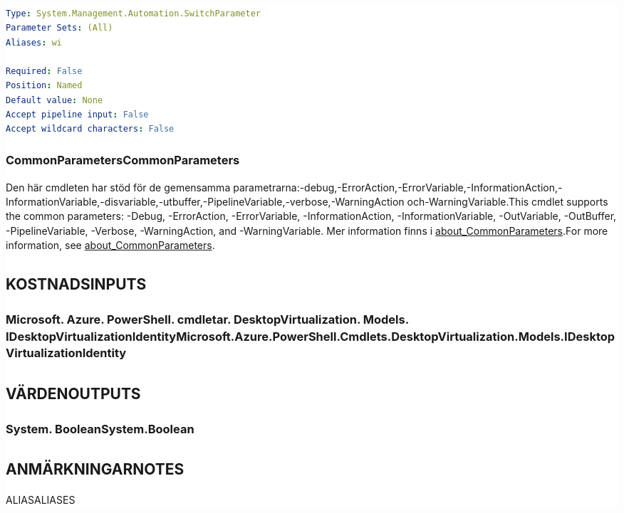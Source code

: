 ```yaml
Type: System.Management.Automation.SwitchParameter
Parameter Sets: (All)
Aliases: wi

Required: False
Position: Named
Default value: None
Accept pipeline input: False
Accept wildcard characters: False
```

### <span data-ttu-id="5b910-131">CommonParameters</span><span class="sxs-lookup"><span data-stu-id="5b910-131">CommonParameters</span></span>
<span data-ttu-id="5b910-132">Den här cmdleten har stöd för de gemensamma parametrarna:-debug,-ErrorAction,-ErrorVariable,-InformationAction,-InformationVariable,-disvariable,-utbuffer,-PipelineVariable,-verbose,-WarningAction och-WarningVariable.</span><span class="sxs-lookup"><span data-stu-id="5b910-132">This cmdlet supports the common parameters: -Debug, -ErrorAction, -ErrorVariable, -InformationAction, -InformationVariable, -OutVariable, -OutBuffer, -PipelineVariable, -Verbose, -WarningAction, and -WarningVariable.</span></span> <span data-ttu-id="5b910-133">Mer information finns i [about_CommonParameters](http://go.microsoft.com/fwlink/?LinkID=113216).</span><span class="sxs-lookup"><span data-stu-id="5b910-133">For more information, see [about_CommonParameters](http://go.microsoft.com/fwlink/?LinkID=113216).</span></span>

## <span data-ttu-id="5b910-134">KOSTNADS</span><span class="sxs-lookup"><span data-stu-id="5b910-134">INPUTS</span></span>

### <span data-ttu-id="5b910-135">Microsoft. Azure. PowerShell. cmdletar. DesktopVirtualization. Models. IDesktopVirtualizationIdentity</span><span class="sxs-lookup"><span data-stu-id="5b910-135">Microsoft.Azure.PowerShell.Cmdlets.DesktopVirtualization.Models.IDesktopVirtualizationIdentity</span></span>

## <span data-ttu-id="5b910-136">VÄRDEN</span><span class="sxs-lookup"><span data-stu-id="5b910-136">OUTPUTS</span></span>

### <span data-ttu-id="5b910-137">System. Boolean</span><span class="sxs-lookup"><span data-stu-id="5b910-137">System.Boolean</span></span>

## <span data-ttu-id="5b910-138">ANMÄRKNINGAR</span><span class="sxs-lookup"><span data-stu-id="5b910-138">NOTES</span></span>

<span data-ttu-id="5b910-139">ALIAS</span><span class="sxs-lookup"><span data-stu-id="5b910-139">ALIASES</span></span>
